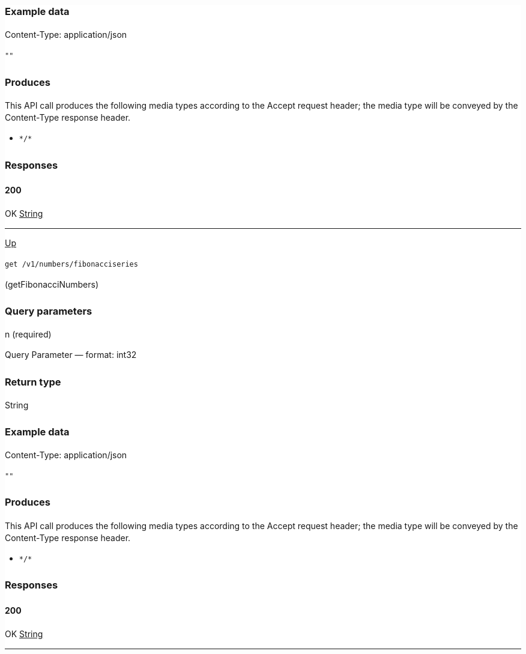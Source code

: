 ### Example data

Content-Type: application/json

    ""

### Produces

This API call produces the following media types according to the Accept request header; the media type will be conveyed by the Content-Type response header.

*   `*/*`

### Responses

#### 200

OK [String](#String)

* * *

[Up](#__Methods)

    get /v1/numbers/fibonacciseries

(getFibonacciNumbers)

### Query parameters

n (required)

Query Parameter — format: int32

### Return type

String

### Example data

Content-Type: application/json

    ""

### Produces

This API call produces the following media types according to the Accept request header; the media type will be conveyed by the Content-Type response header.

*   `*/*`

### Responses

#### 200

OK [String](#String)

* * *

